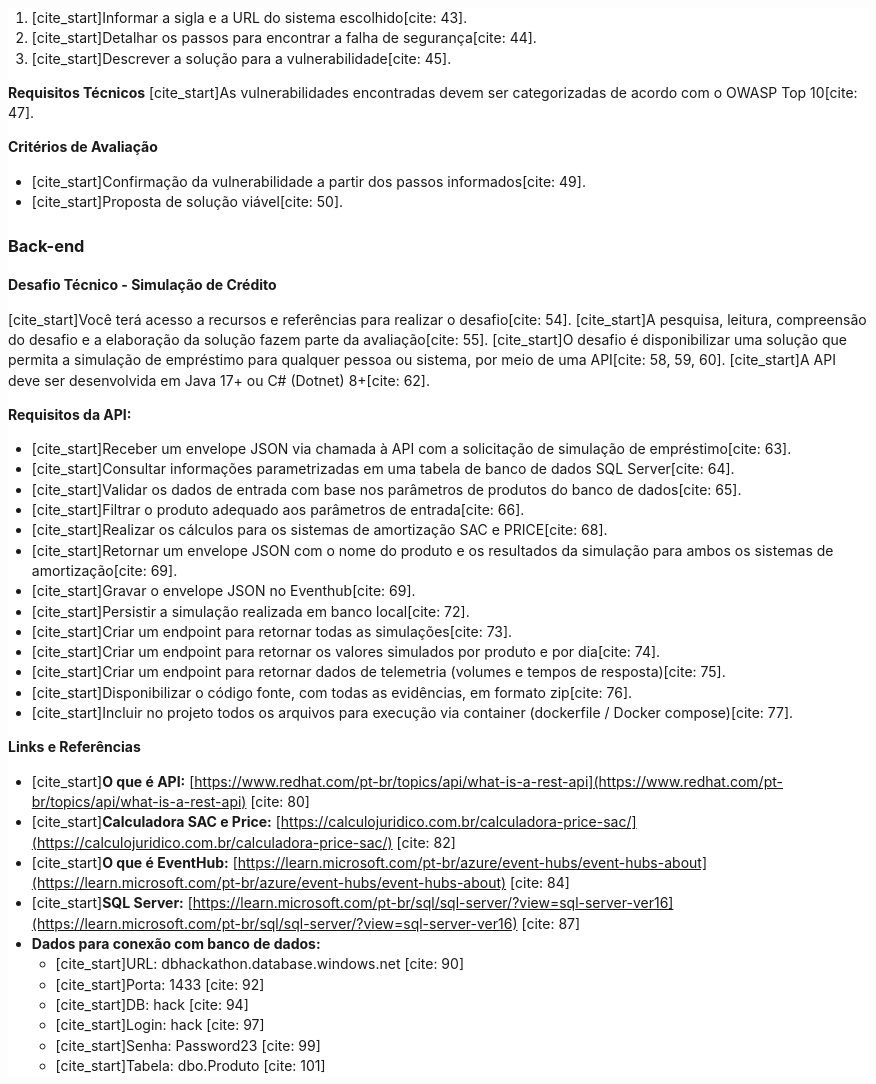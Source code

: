 1.  [cite\_start]Informar a sigla e a URL do sistema escolhido[cite: 43].
2.  [cite\_start]Detalhar os passos para encontrar a falha de segurança[cite: 44].
3.  [cite\_start]Descrever a solução para a vulnerabilidade[cite: 45].

**Requisitos Técnicos**
[cite\_start]As vulnerabilidades encontradas devem ser categorizadas de acordo com o OWASP Top 10[cite: 47].

**Critérios de Avaliação**

  * [cite\_start]Confirmação da vulnerabilidade a partir dos passos informados[cite: 49].
  * [cite\_start]Proposta de solução viável[cite: 50].

### Back-end

**Desafio Técnico - Simulação de Crédito**

[cite\_start]Você terá acesso a recursos e referências para realizar o desafio[cite: 54]. [cite\_start]A pesquisa, leitura, compreensão do desafio e a elaboração da solução fazem parte da avaliação[cite: 55]. [cite\_start]O desafio é disponibilizar uma solução que permita a simulação de empréstimo para qualquer pessoa ou sistema, por meio de uma API[cite: 58, 59, 60]. [cite\_start]A API deve ser desenvolvida em Java 17+ ou C\# (Dotnet) 8+[cite: 62].

**Requisitos da API:**

  * [cite\_start]Receber um envelope JSON via chamada à API com a solicitação de simulação de empréstimo[cite: 63].
  * [cite\_start]Consultar informações parametrizadas em uma tabela de banco de dados SQL Server[cite: 64].
  * [cite\_start]Validar os dados de entrada com base nos parâmetros de produtos do banco de dados[cite: 65].
  * [cite\_start]Filtrar o produto adequado aos parâmetros de entrada[cite: 66].
  * [cite\_start]Realizar os cálculos para os sistemas de amortização SAC e PRICE[cite: 68].
  * [cite\_start]Retornar um envelope JSON com o nome do produto e os resultados da simulação para ambos os sistemas de amortização[cite: 69].
  * [cite\_start]Gravar o envelope JSON no Eventhub[cite: 69].
  * [cite\_start]Persistir a simulação realizada em banco local[cite: 72].
  * [cite\_start]Criar um endpoint para retornar todas as simulações[cite: 73].
  * [cite\_start]Criar um endpoint para retornar os valores simulados por produto e por dia[cite: 74].
  * [cite\_start]Criar um endpoint para retornar dados de telemetria (volumes e tempos de resposta)[cite: 75].
  * [cite\_start]Disponibilizar o código fonte, com todas as evidências, em formato zip[cite: 76].
  * [cite\_start]Incluir no projeto todos os arquivos para execução via container (dockerfile / Docker compose)[cite: 77].

**Links e Referências**

  * [cite\_start]**O que é API:** [https://www.redhat.com/pt-br/topics/api/what-is-a-rest-api](https://www.redhat.com/pt-br/topics/api/what-is-a-rest-api) [cite: 80]
  * [cite\_start]**Calculadora SAC e Price:** [https://calculojuridico.com.br/calculadora-price-sac/](https://calculojuridico.com.br/calculadora-price-sac/) [cite: 82]
  * [cite\_start]**O que é EventHub:** [https://learn.microsoft.com/pt-br/azure/event-hubs/event-hubs-about](https://learn.microsoft.com/pt-br/azure/event-hubs/event-hubs-about) [cite: 84]
  * [cite\_start]**SQL Server:** [https://learn.microsoft.com/pt-br/sql/sql-server/?view=sql-server-ver16](https://learn.microsoft.com/pt-br/sql/sql-server/?view=sql-server-ver16) [cite: 87]
  * **Dados para conexão com banco de dados:**
      * [cite\_start]URL: dbhackathon.database.windows.net [cite: 90]
      * [cite\_start]Porta: 1433 [cite: 92]
      * [cite\_start]DB: hack [cite: 94]
      * [cite\_start]Login: hack [cite: 97]
      * [cite\_start]Senha: Password23 [cite: 99]
      * [cite\_start]Tabela: dbo.Produto [cite: 101]

